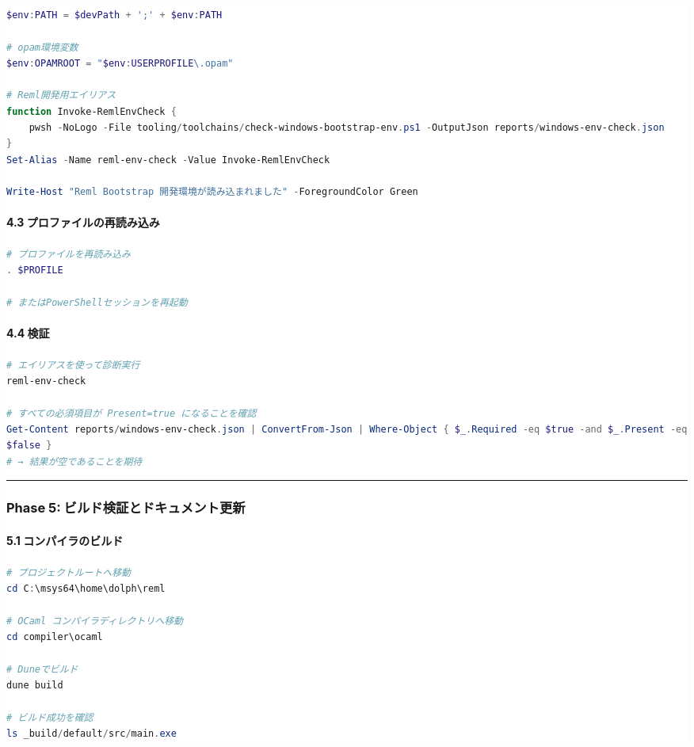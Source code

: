 ```powershell
$env:PATH = $devPath + ';' + $env:PATH

# opam環境変数
$env:OPAMROOT = "$env:USERPROFILE\.opam"

# Reml開発用エイリアス
function Invoke-RemlEnvCheck {
    pwsh -NoLogo -File tooling/toolchains/check-windows-bootstrap-env.ps1 -OutputJson reports/windows-env-check.json
}
Set-Alias -Name reml-env-check -Value Invoke-RemlEnvCheck

Write-Host "Reml Bootstrap 開発環境が読み込まれました" -ForegroundColor Green
```

#### 4.3 プロファイルの再読み込み

```powershell
# プロファイルを再読み込み
. $PROFILE

# またはPowerShellセッションを再起動
```

#### 4.4 検証

```powershell
# エイリアスを使って診断実行
reml-env-check

# すべての必須項目が Present=true になることを確認
Get-Content reports/windows-env-check.json | ConvertFrom-Json | Where-Object { $_.Required -eq $true -and $_.Present -eq $false }
# → 結果が空であることを期待
```

---

### Phase 5: ビルド検証とドキュメント更新

#### 5.1 コンパイラのビルド

```powershell
# プロジェクトルートへ移動
cd C:\msys64\home\dolph\reml

# OCaml コンパイラディレクトリへ移動
cd compiler\ocaml

# Duneでビルド
dune build

# ビルド成功を確認
ls _build/default/src/main.exe
```
